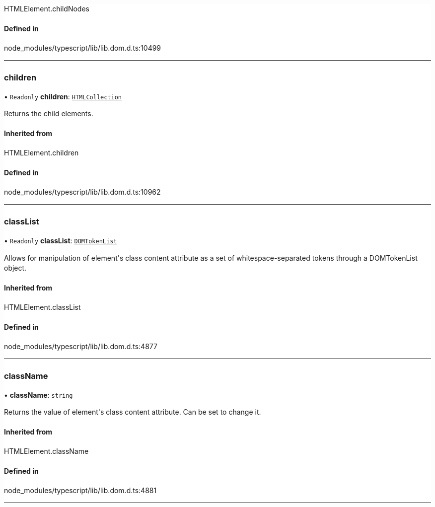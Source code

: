 HTMLElement.childNodes

#### Defined in

node_modules/typescript/lib/lib.dom.d.ts:10499

___

### children

• `Readonly` **children**: [`HTMLCollection`](../modules/akashaproject_ui_awf_testing_utils._internal_.md#htmlcollection)

Returns the child elements.

#### Inherited from

HTMLElement.children

#### Defined in

node_modules/typescript/lib/lib.dom.d.ts:10962

___

### classList

• `Readonly` **classList**: [`DOMTokenList`](../modules/akashaproject_ui_awf_testing_utils._internal_.md#domtokenlist)

Allows for manipulation of element's class content attribute as a set of whitespace-separated tokens through a DOMTokenList object.

#### Inherited from

HTMLElement.classList

#### Defined in

node_modules/typescript/lib/lib.dom.d.ts:4877

___

### className

• **className**: `string`

Returns the value of element's class content attribute. Can be set to change it.

#### Inherited from

HTMLElement.className

#### Defined in

node_modules/typescript/lib/lib.dom.d.ts:4881

___
